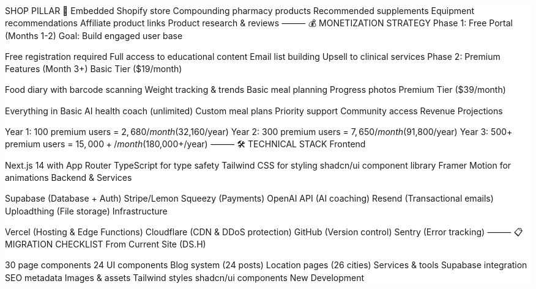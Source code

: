 SHOP PILLAR 🛒
Embedded Shopify store
Compounding pharmacy products
Recommended supplements
Equipment recommendations
Affiliate product links
Product research & reviews ⸻ 💰 MONETIZATION STRATEGY
Phase 1: Free Portal (Months 1-2) Goal: Build engaged user base

Free registration required
Full access to educational content
Email list building
Upsell to clinical services
Phase 2: Premium Features (Month 3+) Basic Tier ($19/month)

Food diary with barcode scanning
Weight tracking & trends
Basic meal planning
Progress photos
Premium Tier ($39/month)

Everything in Basic
AI health coach (unlimited)
Custom meal plans
Priority support
Community access
Revenue Projections

Year 1: 100 premium users = $2,680/month ($32,160/year)
Year 2: 300 premium users = $7,650/month ($91,800/year)
Year 3: 500+ premium users = $15,000+/month ($180,000+/year) ⸻ 🛠️ TECHNICAL STACK
Frontend

Next.js 14 with App Router
TypeScript for type safety
Tailwind CSS for styling
shadcn/ui component library
Framer Motion for animations
Backend & Services

Supabase (Database + Auth)
Stripe/Lemon Squeezy (Payments)
OpenAI API (AI coaching)
Resend (Transactional emails)
Uploadthing (File storage)
Infrastructure

Vercel (Hosting & Edge Functions)
Cloudflare (CDN & DDoS protection)
GitHub (Version control)
Sentry (Error tracking) ⸻ 📋 MIGRATION CHECKLIST
From Current Site (DS.H)

 30 page components
 24 UI components
 Blog system (24 posts)
 Location pages (26 cities)
 Services & tools
 Supabase integration
 SEO metadata
 Images & assets
 Tailwind styles
 shadcn/ui components
New Development
